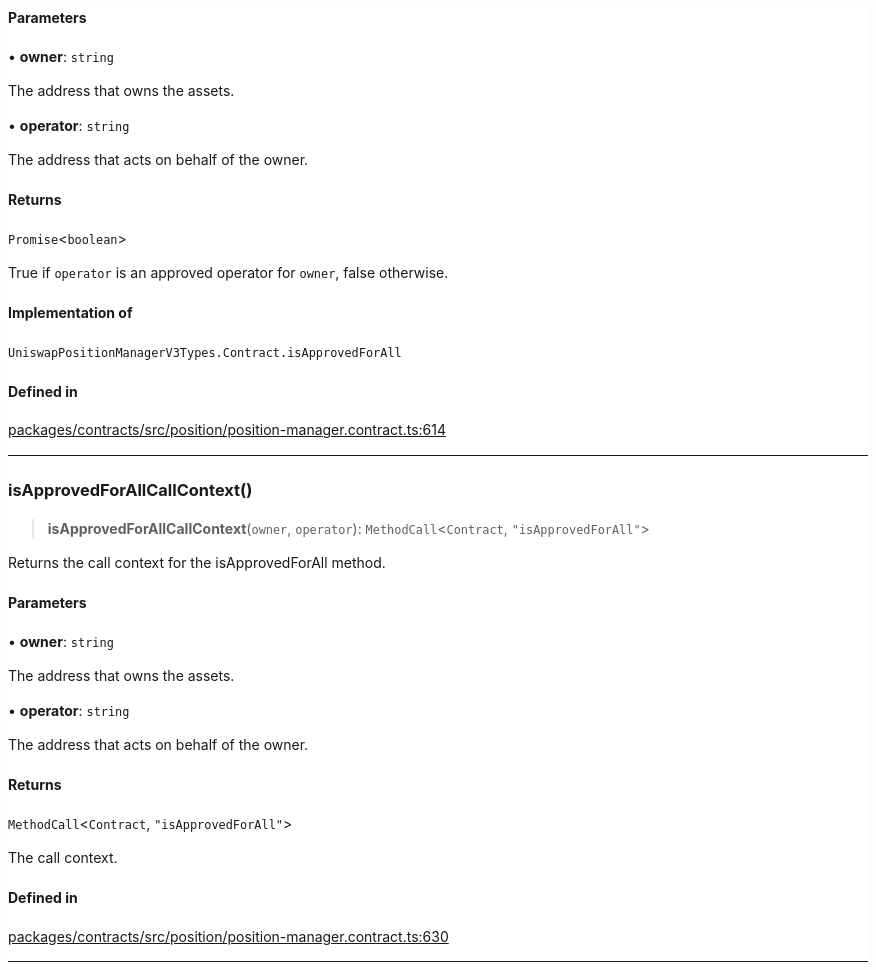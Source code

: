 #### Parameters

• **owner**: `string`

The address that owns the assets.

• **operator**: `string`

The address that acts on behalf of the owner.

#### Returns

`Promise`\<`boolean`\>

True if `operator` is an approved operator for `owner`, false otherwise.

#### Implementation of

`UniswapPositionManagerV3Types.Contract.isApprovedForAll`

#### Defined in

[packages/contracts/src/position/position-manager.contract.ts:614](https://github.com/niZmosis/dex-toolkit/blob/3d8b41b44787b30fbea5de3ab4737662ffb61bc8/packages/contracts/src/position/position-manager.contract.ts#L614)

***

### isApprovedForAllCallContext()

> **isApprovedForAllCallContext**(`owner`, `operator`): `MethodCall`\<`Contract`, `"isApprovedForAll"`\>

Returns the call context for the isApprovedForAll method.

#### Parameters

• **owner**: `string`

The address that owns the assets.

• **operator**: `string`

The address that acts on behalf of the owner.

#### Returns

`MethodCall`\<`Contract`, `"isApprovedForAll"`\>

The call context.

#### Defined in

[packages/contracts/src/position/position-manager.contract.ts:630](https://github.com/niZmosis/dex-toolkit/blob/3d8b41b44787b30fbea5de3ab4737662ffb61bc8/packages/contracts/src/position/position-manager.contract.ts#L630)

***
